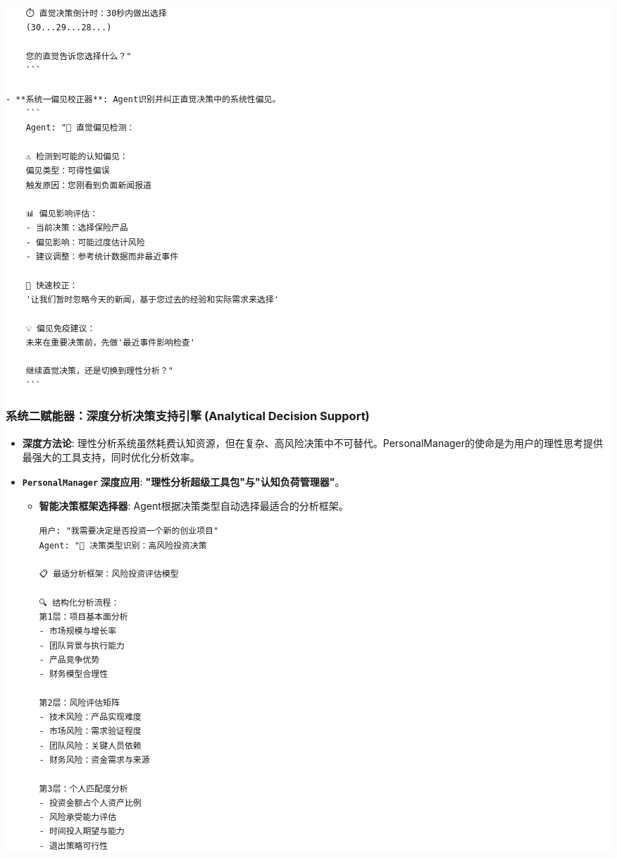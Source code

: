         ⏱️ 直觉决策倒计时：30秒内做出选择
        (30...29...28...)

        您的直觉告诉您选择什么？"
        ```

    - **系统一偏见校正器**: Agent识别并纠正直觉决策中的系统性偏见。
        ```
        Agent: "🎯 直觉偏见检测：

        ⚠️ 检测到可能的认知偏见：
        偏见类型：可得性偏误
        触发原因：您刚看到负面新闻报道

        📊 偏见影响评估：
        - 当前决策：选择保险产品
        - 偏见影响：可能过度估计风险
        - 建议调整：参考统计数据而非最近事件

        🔧 快速校正：
        '让我们暂时忽略今天的新闻，基于您过去的经验和实际需求来选择'

        💡 偏见免疫建议：
        未来在重要决策前，先做'最近事件影响检查'

        继续直觉决策，还是切换到理性分析？"
        ```

### **系统二赋能器：深度分析决策支持引擎 (Analytical Decision Support)**
- **深度方法论**: 理性分析系统虽然耗费认知资源，但在复杂、高风险决策中不可替代。PersonalManager的使命是为用户的理性思考提供最强大的工具支持，同时优化分析效率。

- **`PersonalManager` 深度应用**: **"理性分析超级工具包"与"认知负荷管理器"**。

    - **智能决策框架选择器**: Agent根据决策类型自动选择最适合的分析框架。
        ```
        用户: "我需要决定是否投资一个新的创业项目"
        Agent: "🎯 决策类型识别：高风险投资决策

        📋 最适分析框架：风险投资评估模型

        🔍 结构化分析流程：
        第1层：项目基本面分析
        - 市场规模与增长率
        - 团队背景与执行能力  
        - 产品竞争优势
        - 财务模型合理性

        第2层：风险评估矩阵
        - 技术风险：产品实现难度
        - 市场风险：需求验证程度
        - 团队风险：关键人员依赖
        - 财务风险：资金需求与来源

        第3层：个人匹配度分析
        - 投资金额占个人资产比例
        - 风险承受能力评估
        - 时间投入期望与能力
        - 退出策略可行性
